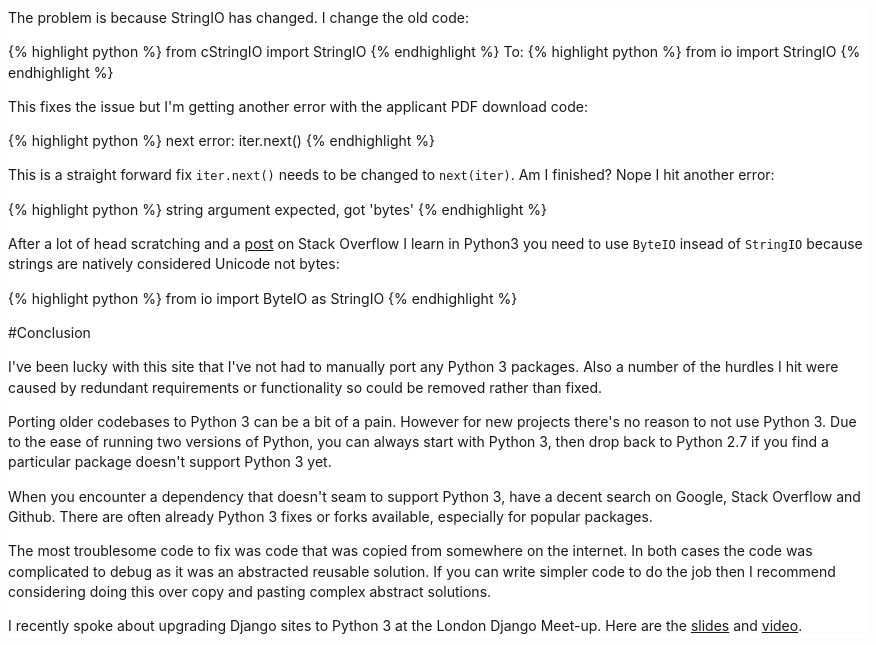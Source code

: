 The problem is because StringIO has changed. I change the old code:

{% highlight python %}
from cStringIO import StringIO
{% endhighlight %}
To:
{% highlight python %}
from io import StringIO
{% endhighlight %}

This fixes the issue but I'm getting another error with the applicant PDF download code:

{% highlight python %}
next error: iter.next()
{% endhighlight %}

This is a straight forward fix `iter.next()` needs to be changed to `next(iter)`. Am I finished? Nope I hit another error:

{% highlight python %}
string argument expected, got 'bytes'
{% endhighlight %}

After a lot of head scratching and a [post](http://stackoverflow.com/questions/32075135/python-3-in-memory-zipfile-error-string-argument-expected-got-bytes) on Stack Overflow I learn in Python3 you need to use `ByteIO` insead of `StringIO` because strings are natively considered Unicode not bytes:

{% highlight python %}
from io import ByteIO as StringIO
{% endhighlight %}

#Conclusion

I've been lucky with this site that I've not had to manually port any Python 3 packages. Also a number of the hurdles I hit were caused by redundant requirements or functionality so could be removed rather than fixed.

Porting older codebases to Python 3 can be a bit of a pain. However for new projects there's no reason to not use Python 3. Due to the ease of running two versions of Python, you can always start with Python 3, then drop back to Python 2.7 if you find a particular package doesn't support Python 3 yet.

When you encounter a dependency that doesn't seam to support Python 3, have a decent search on Google, Stack Overflow and Github. There are often already Python 3 fixes or forks available, especially for popular packages.

The most troublesome code to fix was code that was copied from somewhere on the internet. In both cases the code was complicated to debug as it was an abstracted reusable solution. If you can write simpler code to do the job then I recommend considering doing this over copy and pasting complex abstract solutions.

I recently spoke about upgrading Django sites to Python 3 at the London Django Meet-up. Here are the [slides](/slides/django-and-python-3/) and [video](https://skillsmatter.com/skillscasts/6509-london-django-august-2015-meetup).

